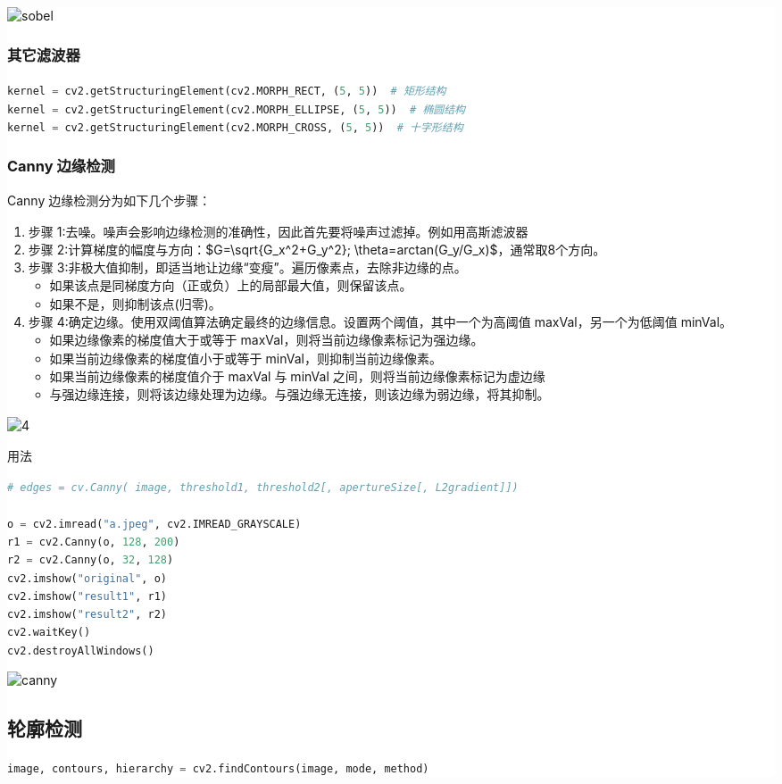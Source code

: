 ![sobel](/pictures_for_blog/blog/opencv/sobel.jpg)

### 其它滤波器


```python
kernel = cv2.getStructuringElement(cv2.MORPH_RECT, (5, 5))  # 矩形结构
kernel = cv2.getStructuringElement(cv2.MORPH_ELLIPSE, (5, 5))  # 椭圆结构
kernel = cv2.getStructuringElement(cv2.MORPH_CROSS, (5, 5))  # 十字形结构
```


### Canny 边缘检测

Canny 边缘检测分为如下几个步骤：
1. 步骤 1:去噪。噪声会影响边缘检测的准确性，因此首先要将噪声过滤掉。例如用高斯滤波器
2. 步骤 2:计算梯度的幅度与方向：$G=\sqrt{G_x^2+G_y^2}; \theta=arctan(G_y/G_x)$，通常取8个方向。
3. 步骤 3:非极大值抑制，即适当地让边缘“变瘦”。遍历像素点，去除非边缘的点。
    - 如果该点是同梯度方向（正或负）上的局部最大值，则保留该点。
    - 如果不是，则抑制该点(归零)。
4. 步骤 4:确定边缘。使用双阈值算法确定最终的边缘信息。设置两个阈值，其中一个为高阈值 maxVal，另一个为低阈值 minVal。
    - 如果边缘像素的梯度值大于或等于 maxVal，则将当前边缘像素标记为强边缘。
    - 如果当前边缘像素的梯度值小于或等于 minVal，则抑制当前边缘像素。
    - 如果当前边缘像素的梯度值介于 maxVal 与 minVal 之间，则将当前边缘像素标记为虚边缘
    - 与强边缘连接，则将该边缘处理为边缘。与强边缘无连接，则该边缘为弱边缘，将其抑制。




![4](/pictures_for_blog/blog/opencv/4.png)


用法
```py
# edges = cv.Canny( image, threshold1, threshold2[, apertureSize[, L2gradient]])

o = cv2.imread("a.jpeg", cv2.IMREAD_GRAYSCALE)
r1 = cv2.Canny(o, 128, 200)
r2 = cv2.Canny(o, 32, 128)
cv2.imshow("original", o)
cv2.imshow("result1", r1)
cv2.imshow("result2", r2)
cv2.waitKey()
cv2.destroyAllWindows()
```


![canny](/pictures_for_blog/blog/opencv/canny.jpg)


## 轮廓检测


```py
image, contours, hierarchy = cv2.findContours(image, mode, method)
```
